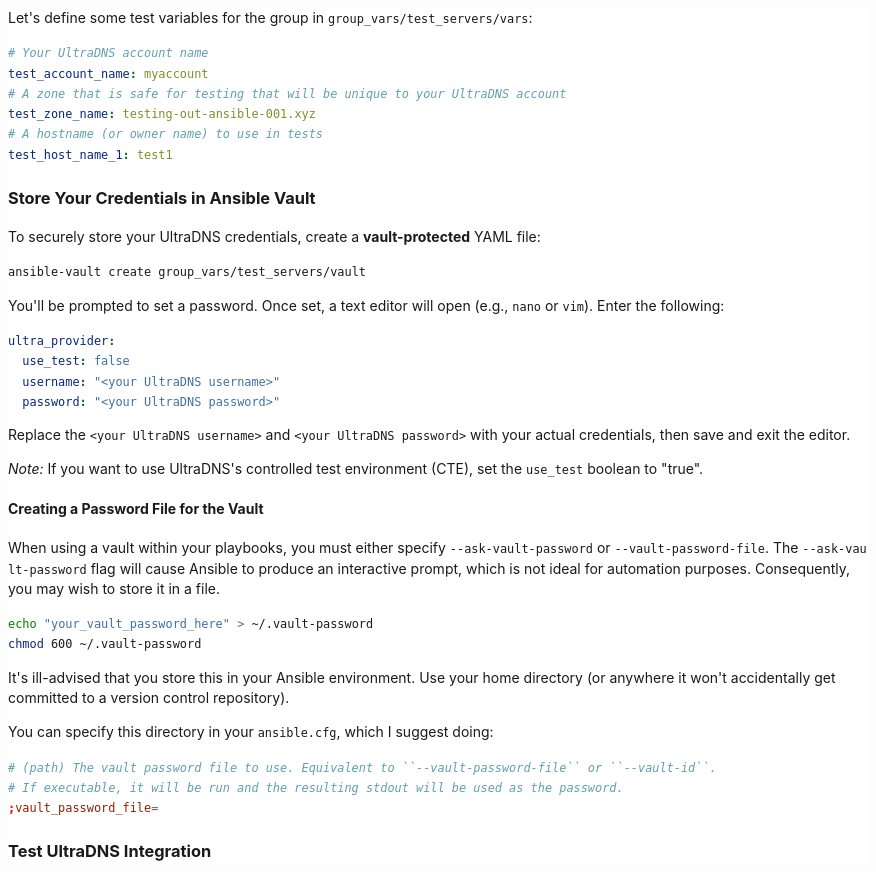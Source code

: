 Let's define some test variables for the group in `group_vars/test_servers/vars`:

```yaml
# Your UltraDNS account name
test_account_name: myaccount
# A zone that is safe for testing that will be unique to your UltraDNS account
test_zone_name: testing-out-ansible-001.xyz
# A hostname (or owner name) to use in tests
test_host_name_1: test1
```

### Store Your Credentials in Ansible Vault

To securely store your UltraDNS credentials, create a **vault-protected** YAML file:

```bash
ansible-vault create group_vars/test_servers/vault
```

You'll be prompted to set a password. Once set, a text editor will open (e.g., `nano` or `vim`). Enter the following:

```yaml
ultra_provider:
  use_test: false
  username: "<your UltraDNS username>"
  password: "<your UltraDNS password>"
```

Replace the `<your UltraDNS username>` and `<your UltraDNS password>` with your actual credentials, then save and exit the editor.

_Note:_ If you want to use UltraDNS's controlled test environment (CTE), set the `use_test` boolean to "true".

#### Creating a Password File for the Vault

When using a vault within your playbooks, you must either specify `--ask-vault-password` or `--vault-password-file`. The `--ask-vault-password` flag will cause Ansible to produce an interactive prompt, which is not ideal for automation purposes. Consequently, you may wish to store it in a file.

```bash
echo "your_vault_password_here" > ~/.vault-password
chmod 600 ~/.vault-password
```

It's ill-advised that you store this in your Ansible environment. Use your home directory (or anywhere it won't accidentally get committed to a version control repository).

You can specify this directory in your `ansible.cfg`, which I suggest doing:

```toml
# (path) The vault password file to use. Equivalent to ``--vault-password-file`` or ``--vault-id``.
# If executable, it will be run and the resulting stdout will be used as the password.
;vault_password_file=
```

### Test UltraDNS Integration
